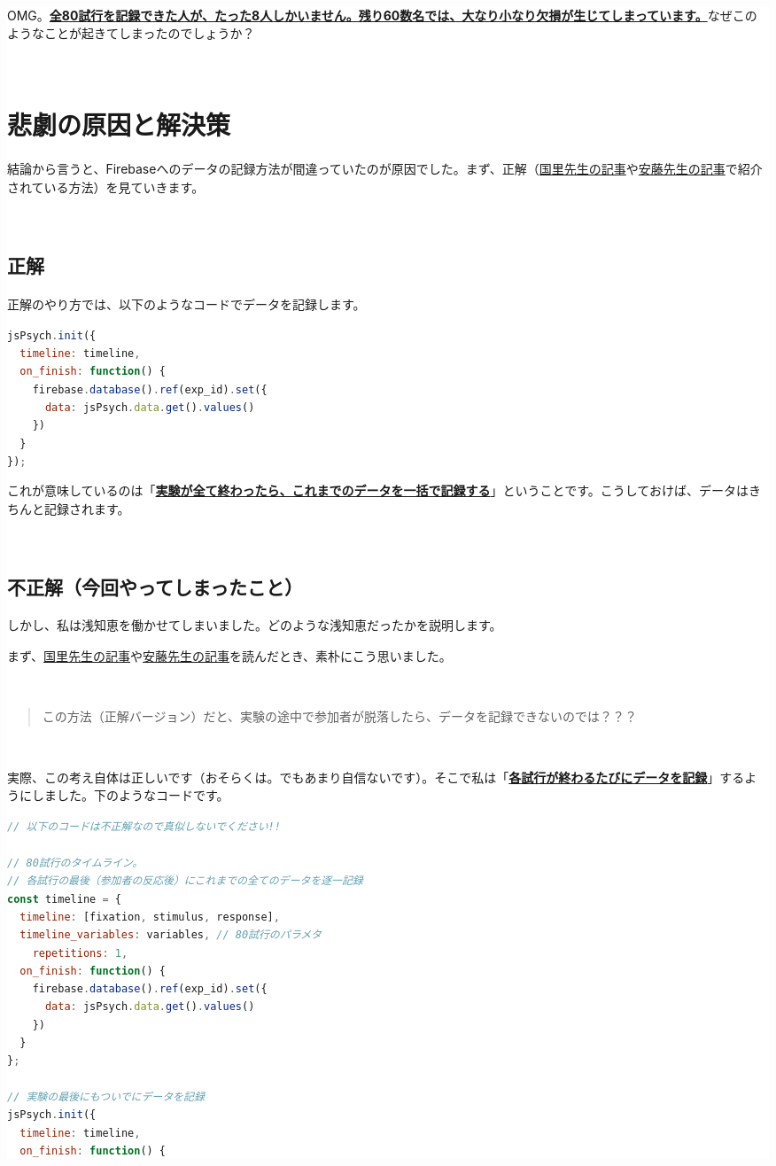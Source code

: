 

OMG。<u>**全80試行を記録できた人が、たった8人しかいません。残り60数名では、大なり小なり欠損が生じてしまっています。**</u>なぜこのようなことが起きてしまったのでしょうか？

<br>

# 悲劇の原因と解決策

結論から言うと、Firebaseへのデータの記録方法が間違っていたのが原因でした。まず、正解（[国里先生の記事](https://kunisatolab.github.io/main/how-to-jspsych-firebase.html "jsPsychを用いたWEB実験の実施：Firebaseでホスティング&データ保存しよう！")や[安藤先生の記事](https://ando-roid.hatenablog.com/entry/intro_psyexp_R "「Rで始める心理学Web実験」を書いた話")で紹介されている方法）を見ていきます。

<br>

## 正解

正解のやり方では、以下のようなコードでデータを記録します。

```js
jsPsych.init({
  timeline: timeline,
  on_finish: function() {
    firebase.database().ref(exp_id).set({
      data: jsPsych.data.get().values()
    })
  }
});
```

これが意味しているのは「**<u>実験が全て終わったら、これまでのデータを一括で記録する</u>**」ということです。こうしておけば、データはきちんと記録されます。

<br>

## 不正解（今回やってしまったこと）

しかし、私は浅知恵を働かせてしまいました。どのような浅知恵だったかを説明します。

まず、[国里先生の記事](https://kunisatolab.github.io/main/how-to-jspsych-firebase.html "jsPsychを用いたWEB実験の実施：Firebaseでホスティング&データ保存しよう！")や[安藤先生の記事](https://ando-roid.hatenablog.com/entry/intro_psyexp_R "「Rで始める心理学Web実験」を書いた話")を読んだとき、素朴にこう思いました。

<br>

> この方法（正解バージョン）だと、実験の途中で参加者が脱落したら、データを記録できないのでは？？？

<br>

実際、この考え自体は正しいです（おそらくは。でもあまり自信ないです）。そこで私は「**<u>各試行が終わるたびにデータを記録</u>**」するようにしました。下のようなコードです。

```js
// 以下のコードは不正解なので真似しないでください!!

// 80試行のタイムライン。
// 各試行の最後（参加者の反応後）にこれまでの全てのデータを逐一記録
const timeline = {
  timeline: [fixation, stimulus, response],
  timeline_variables: variables, // 80試行のパラメタ
	repetitions: 1,
  on_finish: function() {
    firebase.database().ref(exp_id).set({
      data: jsPsych.data.get().values()
    })
  }
};

// 実験の最後にもついでにデータを記録
jsPsych.init({
  timeline: timeline,
  on_finish: function() {
```

[^1]:  [『文化がヒトを進化させた』の書評](https://shorebird.hatenablog.com/entry/2020/01/11/113010 "『文化がヒトを進化させた』の書評")にもあるように、まさに「累積的に進化した文化のコンテンツは個人の体験や思考の限界を超えて有用なことが多いからなぜそうするのかわからなくてもまず従うことが有利」ということでした。つまり「よくわからんけど、とりあえず言い伝えには従っておく」が正解だったということです。